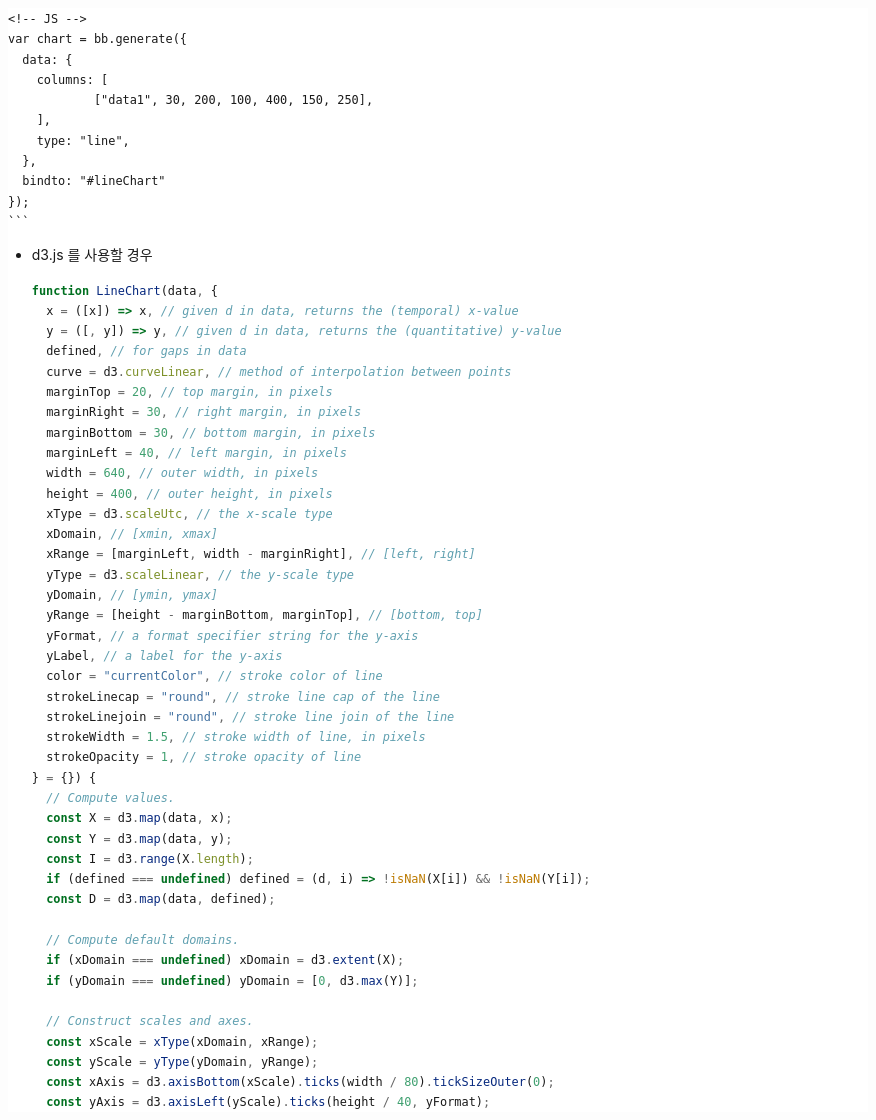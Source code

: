     <!-- JS -->
    var chart = bb.generate({
      data: {
        columns: [
    			["data1", 30, 200, 100, 400, 150, 250],
        ],
        type: "line",
      },
      bindto: "#lineChart"
    });
    ```
    
- d3.js 를 사용할 경우
    
    ```jsx
    function LineChart(data, {
      x = ([x]) => x, // given d in data, returns the (temporal) x-value
      y = ([, y]) => y, // given d in data, returns the (quantitative) y-value
      defined, // for gaps in data
      curve = d3.curveLinear, // method of interpolation between points
      marginTop = 20, // top margin, in pixels
      marginRight = 30, // right margin, in pixels
      marginBottom = 30, // bottom margin, in pixels
      marginLeft = 40, // left margin, in pixels
      width = 640, // outer width, in pixels
      height = 400, // outer height, in pixels
      xType = d3.scaleUtc, // the x-scale type
      xDomain, // [xmin, xmax]
      xRange = [marginLeft, width - marginRight], // [left, right]
      yType = d3.scaleLinear, // the y-scale type
      yDomain, // [ymin, ymax]
      yRange = [height - marginBottom, marginTop], // [bottom, top]
      yFormat, // a format specifier string for the y-axis
      yLabel, // a label for the y-axis
      color = "currentColor", // stroke color of line
      strokeLinecap = "round", // stroke line cap of the line
      strokeLinejoin = "round", // stroke line join of the line
      strokeWidth = 1.5, // stroke width of line, in pixels
      strokeOpacity = 1, // stroke opacity of line
    } = {}) {
      // Compute values.
      const X = d3.map(data, x);
      const Y = d3.map(data, y);
      const I = d3.range(X.length);
      if (defined === undefined) defined = (d, i) => !isNaN(X[i]) && !isNaN(Y[i]);
      const D = d3.map(data, defined);
    
      // Compute default domains.
      if (xDomain === undefined) xDomain = d3.extent(X);
      if (yDomain === undefined) yDomain = [0, d3.max(Y)];
    
      // Construct scales and axes.
      const xScale = xType(xDomain, xRange);
      const yScale = yType(yDomain, yRange);
      const xAxis = d3.axisBottom(xScale).ticks(width / 80).tickSizeOuter(0);
      const yAxis = d3.axisLeft(yScale).ticks(height / 40, yFormat);
    